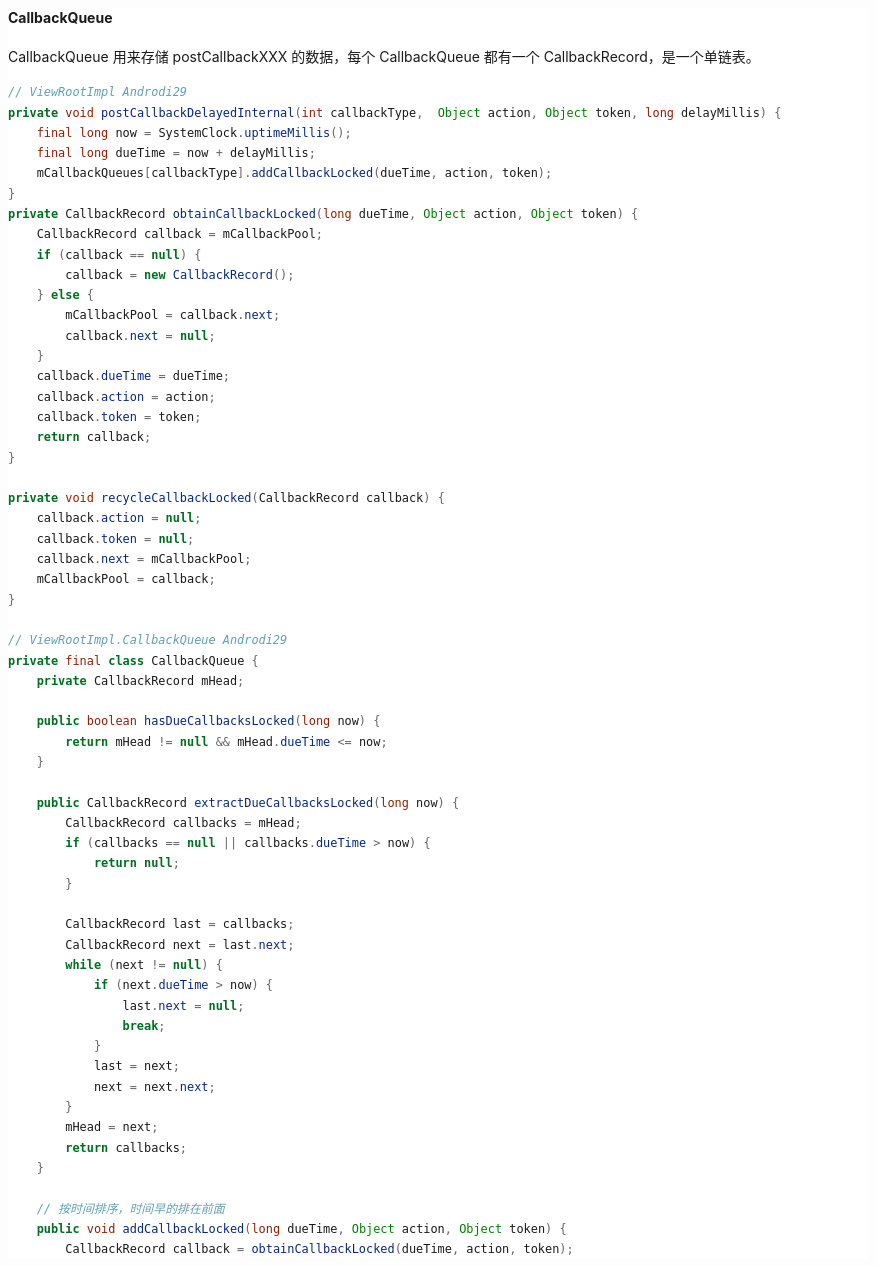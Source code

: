 #### CallbackQueue

CallbackQueue 用来存储 postCallbackXXX 的数据，每个 CallbackQueue 都有一个 CallbackRecord，是一个单链表。

```java
// ViewRootImpl Androdi29
private void postCallbackDelayedInternal(int callbackType,  Object action, Object token, long delayMillis) {
    final long now = SystemClock.uptimeMillis();
    final long dueTime = now + delayMillis;
    mCallbackQueues[callbackType].addCallbackLocked(dueTime, action, token);
}
private CallbackRecord obtainCallbackLocked(long dueTime, Object action, Object token) {
    CallbackRecord callback = mCallbackPool;
    if (callback == null) {
        callback = new CallbackRecord();
    } else {
        mCallbackPool = callback.next;
        callback.next = null;
    }
    callback.dueTime = dueTime;
    callback.action = action;
    callback.token = token;
    return callback;
}

private void recycleCallbackLocked(CallbackRecord callback) {
    callback.action = null;
    callback.token = null;
    callback.next = mCallbackPool;
    mCallbackPool = callback;
}

// ViewRootImpl.CallbackQueue Androdi29
private final class CallbackQueue {
    private CallbackRecord mHead;

    public boolean hasDueCallbacksLocked(long now) {
        return mHead != null && mHead.dueTime <= now;
    }

    public CallbackRecord extractDueCallbacksLocked(long now) {
        CallbackRecord callbacks = mHead;
        if (callbacks == null || callbacks.dueTime > now) {
            return null;
        }

        CallbackRecord last = callbacks;
        CallbackRecord next = last.next;
        while (next != null) {
            if (next.dueTime > now) {
                last.next = null;
                break;
            }
            last = next;
            next = next.next;
        }
        mHead = next;
        return callbacks;
    }

    // 按时间排序，时间早的排在前面
    public void addCallbackLocked(long dueTime, Object action, Object token) {
        CallbackRecord callback = obtainCallbackLocked(dueTime, action, token);
```